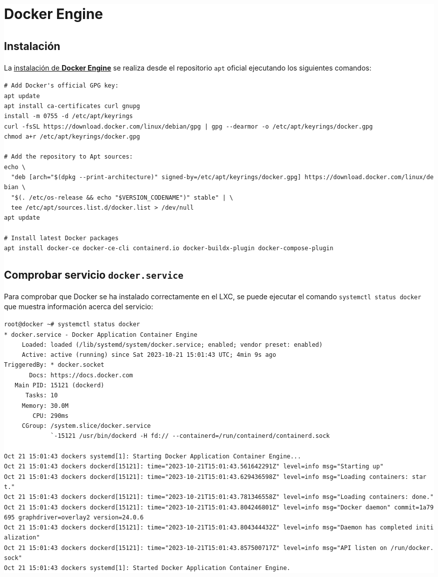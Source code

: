 # Docker Engine

## Instalación

La [instalación de **Docker Engine**](https://docs.docker.com/engine/install/debian/#install-using-the-repository) se realiza desde el repositorio `apt` oficial ejecutando los siguientes comandos:

```
# Add Docker's official GPG key:
apt update
apt install ca-certificates curl gnupg
install -m 0755 -d /etc/apt/keyrings
curl -fsSL https://download.docker.com/linux/debian/gpg | gpg --dearmor -o /etc/apt/keyrings/docker.gpg
chmod a+r /etc/apt/keyrings/docker.gpg

# Add the repository to Apt sources:
echo \
  "deb [arch="$(dpkg --print-architecture)" signed-by=/etc/apt/keyrings/docker.gpg] https://download.docker.com/linux/debian \
  "$(. /etc/os-release && echo "$VERSION_CODENAME")" stable" | \
  tee /etc/apt/sources.list.d/docker.list > /dev/null
apt update

# Install latest Docker packages
apt install docker-ce docker-ce-cli containerd.io docker-buildx-plugin docker-compose-plugin
```

## Comprobar servicio `docker.service`

Para comprobar que Docker se ha instalado correctamente en el LXC, se puede ejecutar el comando `systemctl status docker` que muestra información acerca del servicio:

```
root@docker ~# systemctl status docker
* docker.service - Docker Application Container Engine
     Loaded: loaded (/lib/systemd/system/docker.service; enabled; vendor preset: enabled)
     Active: active (running) since Sat 2023-10-21 15:01:43 UTC; 4min 9s ago
TriggeredBy: * docker.socket
       Docs: https://docs.docker.com
   Main PID: 15121 (dockerd)
      Tasks: 10
     Memory: 30.0M
        CPU: 290ms
     CGroup: /system.slice/docker.service
             `-15121 /usr/bin/dockerd -H fd:// --containerd=/run/containerd/containerd.sock

Oct 21 15:01:43 dockers systemd[1]: Starting Docker Application Container Engine...
Oct 21 15:01:43 dockers dockerd[15121]: time="2023-10-21T15:01:43.561642291Z" level=info msg="Starting up"
Oct 21 15:01:43 dockers dockerd[15121]: time="2023-10-21T15:01:43.629436598Z" level=info msg="Loading containers: start."
Oct 21 15:01:43 dockers dockerd[15121]: time="2023-10-21T15:01:43.781346558Z" level=info msg="Loading containers: done."
Oct 21 15:01:43 dockers dockerd[15121]: time="2023-10-21T15:01:43.804246801Z" level=info msg="Docker daemon" commit=1a79695 graphdriver=overlay2 version=24.0.6
Oct 21 15:01:43 dockers dockerd[15121]: time="2023-10-21T15:01:43.804344432Z" level=info msg="Daemon has completed initialization"
Oct 21 15:01:43 dockers dockerd[15121]: time="2023-10-21T15:01:43.857500717Z" level=info msg="API listen on /run/docker.sock"
Oct 21 15:01:43 dockers systemd[1]: Started Docker Application Container Engine.
```